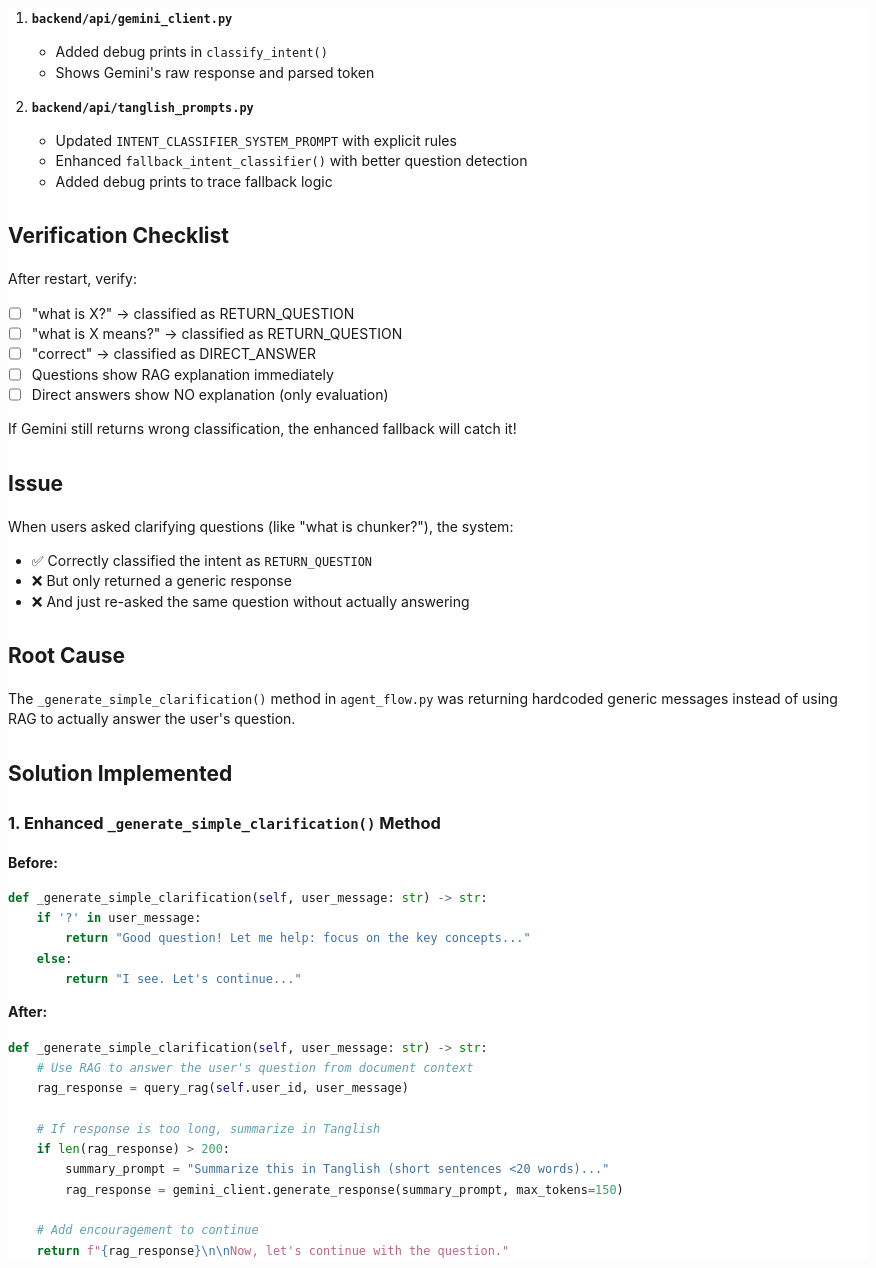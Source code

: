 1. **`backend/api/gemini_client.py`**
   - Added debug prints in `classify_intent()`
   - Shows Gemini's raw response and parsed token

2. **`backend/api/tanglish_prompts.py`**
   - Updated `INTENT_CLASSIFIER_SYSTEM_PROMPT` with explicit rules
   - Enhanced `fallback_intent_classifier()` with better question detection
   - Added debug prints to trace fallback logic

## Verification Checklist

After restart, verify:
- [ ] "what is X?" → classified as RETURN_QUESTION
- [ ] "what is X means?" → classified as RETURN_QUESTION
- [ ] "correct" → classified as DIRECT_ANSWER
- [ ] Questions show RAG explanation immediately
- [ ] Direct answers show NO explanation (only evaluation)

If Gemini still returns wrong classification, the enhanced fallback will catch it!

## Issue
When users asked clarifying questions (like "what is chunker?"), the system:
- ✅ Correctly classified the intent as `RETURN_QUESTION`
- ❌ But only returned a generic response
- ❌ And just re-asked the same question without actually answering

## Root Cause
The `_generate_simple_clarification()` method in `agent_flow.py` was returning hardcoded generic messages instead of using RAG to actually answer the user's question.

## Solution Implemented

### 1. Enhanced `_generate_simple_clarification()` Method

**Before:**
```python
def _generate_simple_clarification(self, user_message: str) -> str:
    if '?' in user_message:
        return "Good question! Let me help: focus on the key concepts..."
    else:
        return "I see. Let's continue..."
```

**After:**
```python
def _generate_simple_clarification(self, user_message: str) -> str:
    # Use RAG to answer the user's question from document context
    rag_response = query_rag(self.user_id, user_message)
    
    # If response is too long, summarize in Tanglish
    if len(rag_response) > 200:
        summary_prompt = "Summarize this in Tanglish (short sentences <20 words)..."
        rag_response = gemini_client.generate_response(summary_prompt, max_tokens=150)
    
    # Add encouragement to continue
    return f"{rag_response}\n\nNow, let's continue with the question."
```
